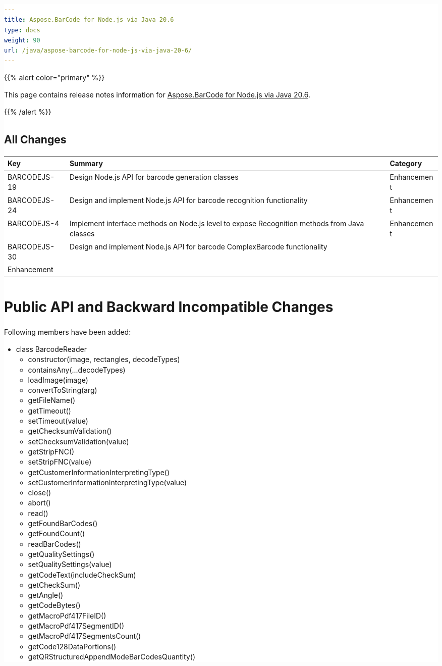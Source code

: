 ```yaml
---
title: Aspose.BarCode for Node.js via Java 20.6
type: docs
weight: 90
url: /java/aspose-barcode-for-node-js-via-java-20-6/
---
```


{{% alert color="primary" %}} 

This page contains release notes information for [Aspose.BarCode for Node.js via Java 20.6](https://downloads.aspose.com/barcode/nodejs/new-releases/aspose.barcode-for-node.js-via-java-20.6/).

{{% /alert %}} 
## **All Changes**

|**Key**|**Summary**|**Category**|
| :- | :- | :- |
|BARCODEJS-19|Design Node.js API for barcode generation classes|Enhancement|
|BARCODEJS-24|Design and implement Node.js API for barcode recognition functionality|Enhancement|
|BARCODEJS-4|Implement interface methods on Node.js level to expose Recognition methods from Java classes|Enhancement|
|BARCODEJS-30|Design and implement Node.js API for barcode ComplexBarcode functionality|
Enhancement|

# **Public API and Backward Incompatible Changes**
Following members have been added:

- class BarcodeReader
	- constructor(image, rectangles, decodeTypes)
	- containsAny(...decodeTypes)
	- loadImage(image)
	- convertToString(arg)
	- getFileName()
	- getTimeout()
	- setTimeout(value)
	- getChecksumValidation()
	- setChecksumValidation(value)
	- getStripFNC()
	- setStripFNC(value)
	- getCustomerInformationInterpretingType()
	- setCustomerInformationInterpretingType(value)
	- close()
	- abort()
	- read()
	- getFoundBarCodes()
	- getFoundCount()
	- readBarCodes()
	- getQualitySettings()
	- setQualitySettings(value)
	- getCodeText(includeCheckSum)
	- getCheckSum()
	- getAngle()
	- getCodeBytes()
	- getMacroPdf417FileID()
	- getMacroPdf417SegmentID()
	- getMacroPdf417SegmentsCount()
	- getCode128DataPortions()
	- getQRStructuredAppendModeBarCodesQuantity()